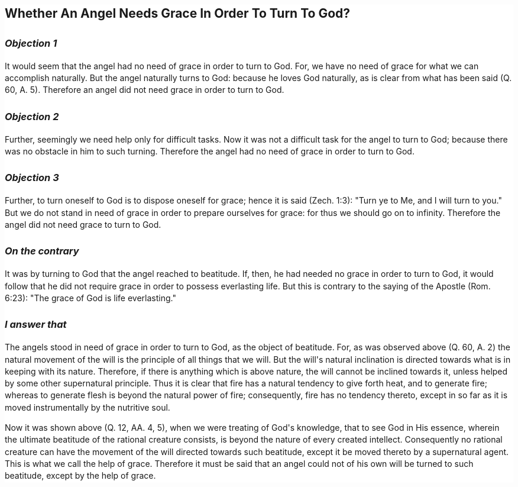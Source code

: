## Whether An Angel Needs Grace In Order To Turn To God?

### *Objection 1*
It would seem that the angel had no need of grace in
order to turn to God. For, we have no need of grace for what we can
accomplish naturally. But the angel naturally turns to God: because
he loves God naturally, as is clear from what has been said (Q. 60,
A. 5). Therefore an angel did not need grace in order to turn to God.

### *Objection 2*
Further, seemingly we need help only for difficult tasks. Now
it was not a difficult task for the angel to turn to God; because
there was no obstacle in him to such turning. Therefore the angel had
no need of grace in order to turn to God.

### *Objection 3*
Further, to turn oneself to God is to dispose oneself for
grace; hence it is said (Zech. 1:3): "Turn ye to Me, and I will turn
to you." But we do not stand in need of grace in order to prepare
ourselves for grace: for thus we should go on to infinity. Therefore
the angel did not need grace to turn to God.

### *On the contrary*
It was by turning to God that the angel reached to
beatitude. If, then, he had needed no grace in order to turn to God,
it would follow that he did not require grace in order to possess
everlasting life. But this is contrary to the saying of the Apostle
(Rom. 6:23): "The grace of God is life everlasting."

### *I answer that*
The angels stood in need of grace in order to turn
to God, as the object of beatitude. For, as was observed above
(Q. 60, A. 2) the natural movement of the will is the principle
of all things that we will. But the will's natural inclination is
directed towards what is in keeping with its nature. Therefore, if
there is anything which is above nature, the will cannot be inclined
towards it, unless helped by some other supernatural principle. Thus
it is clear that fire has a natural tendency to give forth heat, and
to generate fire; whereas to generate flesh is beyond the natural
power of fire; consequently, fire has no tendency thereto, except in
so far as it is moved instrumentally by the nutritive soul.

Now it was shown above (Q. 12, AA. 4, 5), when we were treating of
God's knowledge, that to see God in His essence, wherein the ultimate
beatitude of the rational creature consists, is beyond the nature of
every created intellect. Consequently no rational creature can have
the movement of the will directed towards such beatitude, except it be
moved thereto by a supernatural agent. This is what we call the help
of grace. Therefore it must be said that an angel could not of his own
will be turned to such beatitude, except by the help of grace.
